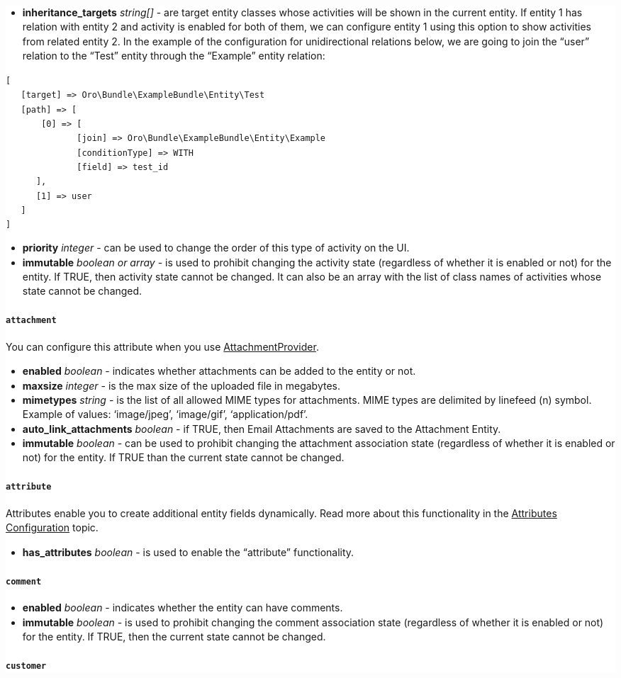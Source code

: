 * **inheritance_targets** *string[]* - are target entity classes whose activities will be shown in the current entity. If entity 1 has relation with entity 2 and activity is enabled for both of them, we can configure entity 1 using this option to show activities from related entity 2. In the example of the configuration for unidirectional relations below, we are going to join the “user” relation to the “Test” entity through the “Example” entity relation:

```none
[
   [target] => Oro\Bundle\ExampleBundle\Entity\Test
   [path] => [
       [0] => [
              [join] => Oro\Bundle\ExampleBundle\Entity\Example
              [conditionType] => WITH
              [field] => test_id
      ],
      [1] => user
   ]
]
```

* **priority** *integer* - can be used to change the order of this type of activity on the UI.
* **immutable** *boolean or array* - is used to prohibit changing the activity state (regardless of whether it is enabled or not) for the entity. If TRUE, then activity state cannot be changed. It can also be an array with the list of class names of activities whose state cannot be changed.

#### `attachment`

You can configure this attribute when you use <a href="https://github.com/oroinc/platform/blob/5.1/src/Oro/Bundle/AttachmentBundle/Provider/AttachmentProvider.php" target="_blank">AttachmentProvider</a>.

* **enabled** *boolean* - indicates whether attachments can be added to the entity or not.
* **maxsize** *integer* - is the max size of the uploaded file in megabytes.
* **mimetypes** *string* - is the list of all allowed MIME types for attachments. MIME types are delimited by linefeed (n) symbol. Example of values: ‘image/jpeg’, ‘image/gif’, ‘application/pdf’.
* **auto_link_attachments** *boolean* - if TRUE, then Email Attachments are saved to the Attachment Entity.
* **immutable** *boolean* - can be used to prohibit changing the attachment association state (regardless of whether it is enabled or not) for the entity. If TRUE than the current state cannot be changed.

#### `attribute`

Attributes enable you to create additional entity fields dynamically. Read more about this functionality in the [Attributes Configuration](../../entities/attributes.md#dev-entities-attributes) topic.

* **has_attributes** *boolean* - is used to enable the “attribute” functionality.

#### `comment`

* **enabled** *boolean* - indicates whether the entity can have comments.
* **immutable** *boolean* - is used to prohibit changing the comment association state (regardless of whether it is enabled or not) for the entity. If TRUE, then the current state cannot be changed.

#### `customer`

